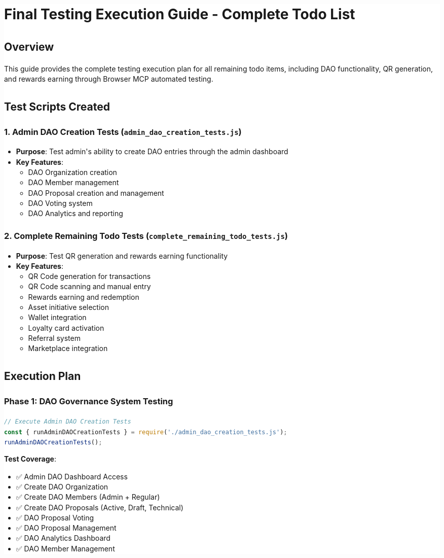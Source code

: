 # Final Testing Execution Guide - Complete Todo List

## Overview
This guide provides the complete testing execution plan for all remaining todo items, including DAO functionality, QR generation, and rewards earning through Browser MCP automated testing.

## Test Scripts Created

### 1. **Admin DAO Creation Tests** (`admin_dao_creation_tests.js`)
- **Purpose**: Test admin's ability to create DAO entries through the admin dashboard
- **Key Features**:
  - DAO Organization creation
  - DAO Member management
  - DAO Proposal creation and management
  - DAO Voting system
  - DAO Analytics and reporting

### 2. **Complete Remaining Todo Tests** (`complete_remaining_todo_tests.js`)
- **Purpose**: Test QR generation and rewards earning functionality
- **Key Features**:
  - QR Code generation for transactions
  - QR Code scanning and manual entry
  - Rewards earning and redemption
  - Asset initiative selection
  - Wallet integration
  - Loyalty card activation
  - Referral system
  - Marketplace integration

## Execution Plan

### Phase 1: DAO Governance System Testing
```javascript
// Execute Admin DAO Creation Tests
const { runAdminDAOCreationTests } = require('./admin_dao_creation_tests.js');
runAdminDAOCreationTests();
```

**Test Coverage**:
- ✅ Admin DAO Dashboard Access
- ✅ Create DAO Organization
- ✅ Create DAO Members (Admin + Regular)
- ✅ Create DAO Proposals (Active, Draft, Technical)
- ✅ DAO Proposal Voting
- ✅ DAO Proposal Management
- ✅ DAO Analytics Dashboard
- ✅ DAO Member Management
